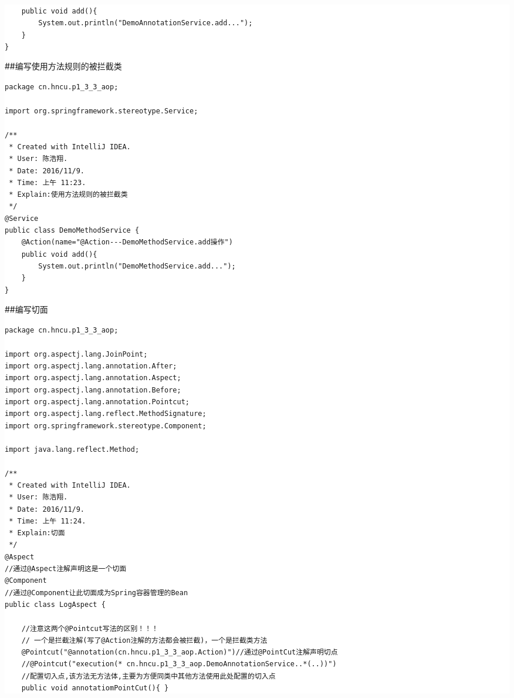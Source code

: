 ```
    public void add(){
        System.out.println("DemoAnnotationService.add...");
    }
}

```

##编写使用方法规则的被拦截类

```
package cn.hncu.p1_3_3_aop;

import org.springframework.stereotype.Service;

/**
 * Created with IntelliJ IDEA.
 * User: 陈浩翔.
 * Date: 2016/11/9.
 * Time: 上午 11:23.
 * Explain:使用方法规则的被拦截类
 */
@Service
public class DemoMethodService {
    @Action(name="@Action---DemoMethodService.add操作")
    public void add(){
        System.out.println("DemoMethodService.add...");
    }
}

```

##编写切面

```
package cn.hncu.p1_3_3_aop;

import org.aspectj.lang.JoinPoint;
import org.aspectj.lang.annotation.After;
import org.aspectj.lang.annotation.Aspect;
import org.aspectj.lang.annotation.Before;
import org.aspectj.lang.annotation.Pointcut;
import org.aspectj.lang.reflect.MethodSignature;
import org.springframework.stereotype.Component;

import java.lang.reflect.Method;

/**
 * Created with IntelliJ IDEA.
 * User: 陈浩翔.
 * Date: 2016/11/9.
 * Time: 上午 11:24.
 * Explain:切面
 */
@Aspect
//通过@Aspect注解声明这是一个切面
@Component
//通过@Component让此切面成为Spring容器管理的Bean
public class LogAspect {

    //注意这两个@Pointcut写法的区别！！！
    // 一个是拦截注解(写了@Action注解的方法都会被拦截)，一个是拦截类方法
    @Pointcut("@annotation(cn.hncu.p1_3_3_aop.Action)")//通过@PointCut注解声明切点
    //@Pointcut("execution(* cn.hncu.p1_3_3_aop.DemoAnnotationService..*(..))")
    //配置切入点,该方法无方法体,主要为方便同类中其他方法使用此处配置的切入点
    public void annotatiomPointCut(){ }
```